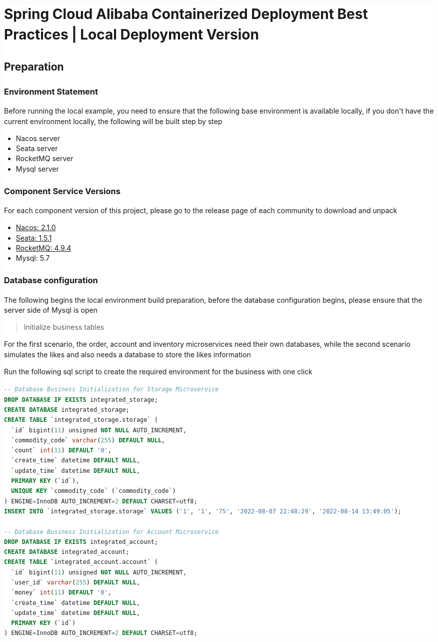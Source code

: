 # Spring Cloud Alibaba Containerized Deployment Best Practices | Local Deployment Version

## Preparation

### Environment Statement

Before running the local example, you need to ensure that the following base environment is available locally, if you don't have the current environment locally, the following will be built step by step

- Nacos server
- Seata server
- RocketMQ server
- Mysql server

### Component Service Versions

For each component version of this project, please go to the release page of each community to download and unpack

- [Nacos: 2.1.0](https://github.com/alibaba/nacos/releases)
- [Seata: 1.5.1](https://github.com/seata/seata/releases)
- [RocketMQ: 4.9.4](https://github.com/apache/rocketmq/releases)
- Mysql: 5.7

### Database configuration

The following begins the local environment build preparation, before the database configuration begins, please ensure that the server side of Mysql is open

> Initialize business tables

For the first scenario, the order, account and inventory microservices need their own databases, while the second scenario simulates the likes and also needs a database to store the likes information

Run the following sql script to create the required environment for the business with one click

```sql
-- Database Business Initialization for Storage Microservice
DROP DATABASE IF EXISTS integrated_storage;
CREATE DATABASE integrated_storage;
CREATE TABLE `integrated_storage.storage` (
  `id` bigint(11) unsigned NOT NULL AUTO_INCREMENT,
  `commodity_code` varchar(255) DEFAULT NULL,
  `count` int(11) DEFAULT '0',
  `create_time` datetime DEFAULT NULL,
  `update_time` datetime DEFAULT NULL,
  PRIMARY KEY (`id`),
  UNIQUE KEY `commodity_code` (`commodity_code`)
) ENGINE=InnoDB AUTO_INCREMENT=2 DEFAULT CHARSET=utf8;
INSERT INTO `integrated_storage.storage` VALUES ('1', '1', '75', '2022-08-07 22:48:29', '2022-08-14 13:49:05');

-- Database Business Initialization for Account Microservice
DROP DATABASE IF EXISTS integrated_account;
CREATE DATABASE integrated_account;
CREATE TABLE `integrated_account.account` (
  `id` bigint(11) unsigned NOT NULL AUTO_INCREMENT,
  `user_id` varchar(255) DEFAULT NULL,
  `money` int(11) DEFAULT '0',
  `create_time` datetime DEFAULT NULL,
  `update_time` datetime DEFAULT NULL,
  PRIMARY KEY (`id`)
) ENGINE=InnoDB AUTO_INCREMENT=2 DEFAULT CHARSET=utf8;
```